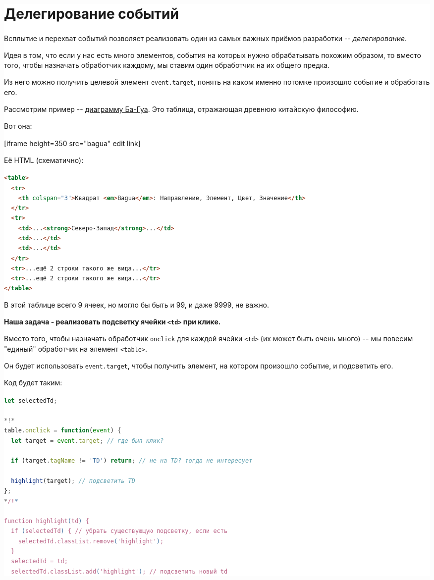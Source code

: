
# Делегирование событий

Всплытие и перехват событий позволяет реализовать один из самых важных приёмов разработки -- *делегирование*.

Идея в том, что если у нас есть много элементов, события на которых нужно обрабатывать похожим образом, то вместо того, чтобы назначать обработчик каждому, мы ставим один обработчик на их общего предка.

Из него можно получить целевой элемент `event.target`, понять на каком именно потомке произошло событие и обработать его.

Рассмотрим пример -- [диаграмму Ба-Гуа](https://ru.wikipedia.org/wiki/%D0%92%D0%BE%D1%81%D0%B5%D0%BC%D1%8C_%D1%82%D1%80%D0%B8%D0%B3%D1%80%D0%B0%D0%BC%D0%BC). Это таблица, отражающая древнюю китайскую философию.

Вот она:

[iframe height=350 src="bagua" edit link]

Её HTML (схематично):

```html
<table>
  <tr>
    <th colspan="3">Квадрат <em>Bagua</em>: Направление, Элемент, Цвет, Значение</th>
  </tr>
  <tr>
    <td>...<strong>Северо-Запад</strong>...</td>
    <td>...</td>
    <td>...</td>
  </tr>
  <tr>...ещё 2 строки такого же вида...</tr>
  <tr>...ещё 2 строки такого же вида...</tr>
</table>
```

В этой таблице всего 9 ячеек, но могло бы быть и 99, и даже 9999, не важно.

**Наша задача - реализовать подсветку ячейки `<td>` при клике.**

Вместо того, чтобы назначать обработчик `onclick` для каждой ячейки `<td>` (их может быть очень много) -- мы повесим "единый" обработчик на элемент `<table>`.

Он будет использовать `event.target`, чтобы получить элемент, на котором произошло событие, и подсветить его.

Код будет таким:

```js
let selectedTd;

*!*
table.onclick = function(event) {
  let target = event.target; // где был клик?

  if (target.tagName != 'TD') return; // не на TD? тогда не интересует

  highlight(target); // подсветить TD
};
*/!*

function highlight(td) {
  if (selectedTd) { // убрать существующую подсветку, если есть
    selectedTd.classList.remove('highlight');
  }
  selectedTd = td;
  selectedTd.classList.add('highlight'); // подсветить новый td
```
